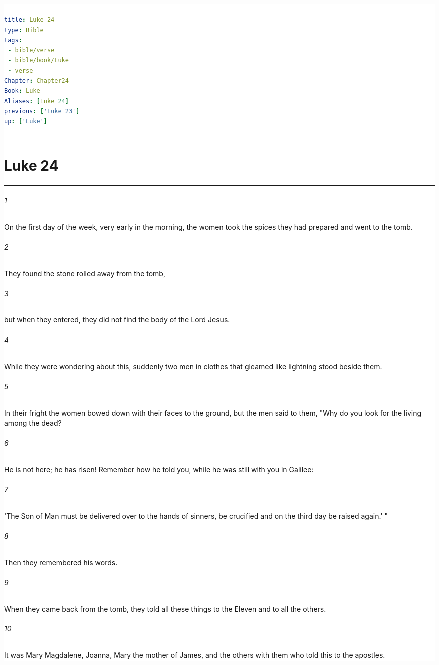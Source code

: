 ```yaml
---
title: Luke 24
type: Bible
tags:
 - bible/verse
 - bible/book/Luke
 - verse
Chapter: Chapter24
Book: Luke
Aliases: [Luke 24]
previous: ['Luke 23']
up: ['Luke']
---
```

# Luke 24

***


###### 1 
On the first day of the week, very early in the morning, the women took the spices they had prepared and went to the tomb. 

###### 2 
They found the stone rolled away from the tomb, 

###### 3 
but when they entered, they did not find the body of the Lord Jesus. 

###### 4 
While they were wondering about this, suddenly two men in clothes that gleamed like lightning stood beside them. 

###### 5 
In their fright the women bowed down with their faces to the ground, but the men said to them, "Why do you look for the living among the dead? 

###### 6 
He is not here; he has risen! Remember how he told you, while he was still with you in Galilee: 

###### 7 
'The Son of Man must be delivered over to the hands of sinners, be crucified and on the third day be raised again.' " 

###### 8 
Then they remembered his words. 

###### 9 
When they came back from the tomb, they told all these things to the Eleven and to all the others. 

###### 10 
It was Mary Magdalene, Joanna, Mary the mother of James, and the others with them who told this to the apostles. 

